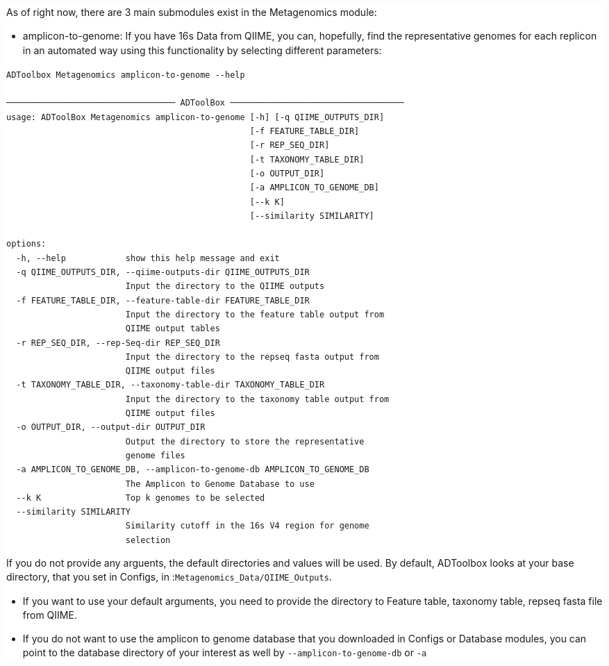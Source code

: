 As of right now, there are 3 main submodules exist in the Metagenomics module:

- amplicon-to-genome: If you have 16s Data from QIIME, you can, hopefully, find the representative genomes for each replicon in an automated way
using this functionality by selecting different parameters:


```
ADToolbox Metagenomics amplicon-to-genome --help

────────────────────────────────── ADToolBox ───────────────────────────────────
usage: ADToolBox Metagenomics amplicon-to-genome [-h] [-q QIIME_OUTPUTS_DIR]
                                                 [-f FEATURE_TABLE_DIR]
                                                 [-r REP_SEQ_DIR]
                                                 [-t TAXONOMY_TABLE_DIR]
                                                 [-o OUTPUT_DIR]
                                                 [-a AMPLICON_TO_GENOME_DB]
                                                 [--k K]
                                                 [--similarity SIMILARITY]

options:
  -h, --help            show this help message and exit
  -q QIIME_OUTPUTS_DIR, --qiime-outputs-dir QIIME_OUTPUTS_DIR
                        Input the directory to the QIIME outputs
  -f FEATURE_TABLE_DIR, --feature-table-dir FEATURE_TABLE_DIR
                        Input the directory to the feature table output from
                        QIIME output tables
  -r REP_SEQ_DIR, --rep-Seq-dir REP_SEQ_DIR
                        Input the directory to the repseq fasta output from
                        QIIME output files
  -t TAXONOMY_TABLE_DIR, --taxonomy-table-dir TAXONOMY_TABLE_DIR
                        Input the directory to the taxonomy table output from
                        QIIME output files
  -o OUTPUT_DIR, --output-dir OUTPUT_DIR
                        Output the directory to store the representative
                        genome files
  -a AMPLICON_TO_GENOME_DB, --amplicon-to-genome-db AMPLICON_TO_GENOME_DB
                        The Amplicon to Genome Database to use
  --k K                 Top k genomes to be selected
  --similarity SIMILARITY
                        Similarity cutoff in the 16s V4 region for genome
                        selection

```

If you do not provide any arguents, the default directories and values will be used. By default, ADToolbox looks at
your base directory, that you set in Configs, in :```Metagenomics_Data/QIIME_Outputs```. 

- If you want to use your default arguments, you need to provide the directory to Feature table, taxonomy table, repseq fasta file from QIIME.

- If you do not want to use the amplicon to genome database that you downloaded in Configs or Database modules, you can point to the database directory of your interest as well by ```--amplicon-to-genome-db``` or ```-a```
